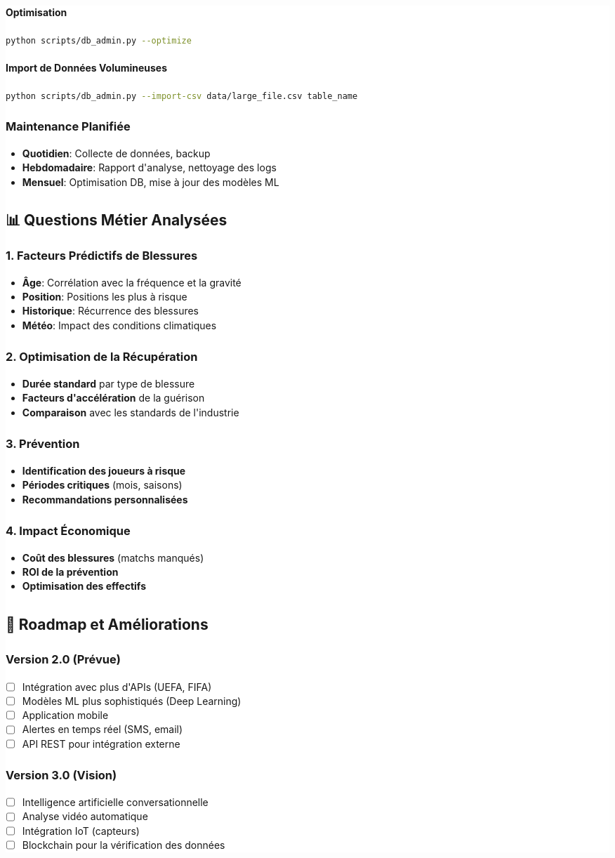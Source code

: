 #### Optimisation
```bash
python scripts/db_admin.py --optimize
```

#### Import de Données Volumineuses
```bash
python scripts/db_admin.py --import-csv data/large_file.csv table_name
```

### Maintenance Planifiée
- **Quotidien**: Collecte de données, backup
- **Hebdomadaire**: Rapport d'analyse, nettoyage des logs
- **Mensuel**: Optimisation DB, mise à jour des modèles ML

## 📊 Questions Métier Analysées

### 1. Facteurs Prédictifs de Blessures
- **Âge**: Corrélation avec la fréquence et la gravité
- **Position**: Positions les plus à risque
- **Historique**: Récurrence des blessures
- **Météo**: Impact des conditions climatiques

### 2. Optimisation de la Récupération
- **Durée standard** par type de blessure
- **Facteurs d'accélération** de la guérison
- **Comparaison** avec les standards de l'industrie

### 3. Prévention
- **Identification des joueurs à risque**
- **Périodes critiques** (mois, saisons)
- **Recommandations personnalisées**

### 4. Impact Économique
- **Coût des blessures** (matchs manqués)
- **ROI de la prévention**
- **Optimisation des effectifs**

## 🚀 Roadmap et Améliorations

### Version 2.0 (Prévue)
- [ ] Intégration avec plus d'APIs (UEFA, FIFA)
- [ ] Modèles ML plus sophistiqués (Deep Learning)
- [ ] Application mobile
- [ ] Alertes en temps réel (SMS, email)
- [ ] API REST pour intégration externe

### Version 3.0 (Vision)
- [ ] Intelligence artificielle conversationnelle
- [ ] Analyse vidéo automatique
- [ ] Intégration IoT (capteurs)
- [ ] Blockchain pour la vérification des données
